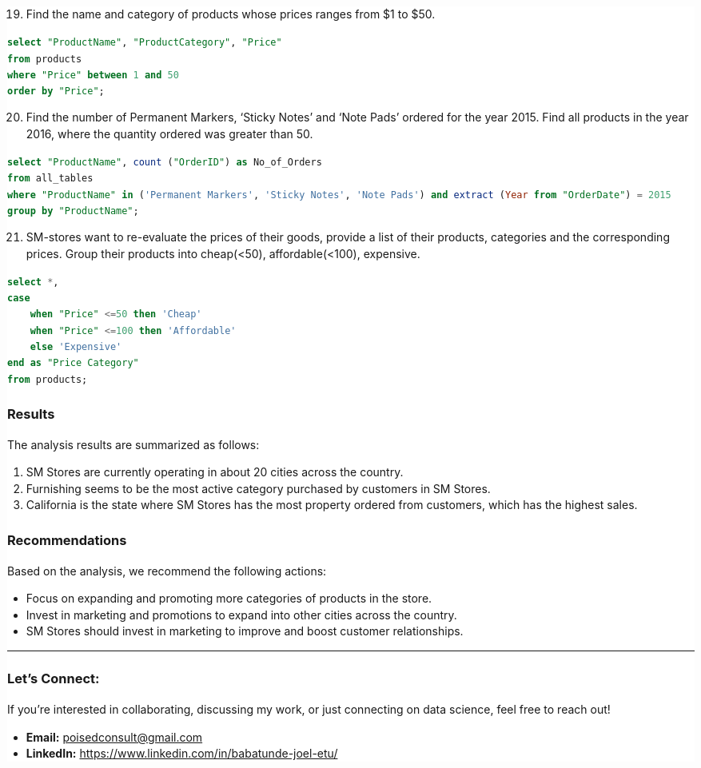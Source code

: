 19. Find the name and category of products whose prices ranges from $1 to $50.
```sql
select "ProductName", "ProductCategory", "Price"
from products
where "Price" between 1 and 50
order by "Price";
```

20. Find the number of Permanent Markers, ‘Sticky Notes’ and ‘Note Pads’ ordered for the year 2015. Find all products in the year 2016, where the quantity ordered was greater than 50.
```sql
select "ProductName", count ("OrderID") as No_of_Orders
from all_tables
where "ProductName" in ('Permanent Markers', 'Sticky Notes', 'Note Pads') and extract (Year from "OrderDate") = 2015
group by "ProductName";
```

21. SM-stores want to re-evaluate the prices of their goods, provide a list of their products, categories and the corresponding prices. Group their products into cheap(<50), affordable(<100), expensive.
```sql
select *,
case
	when "Price" <=50 then 'Cheap'
	when "Price" <=100 then 'Affordable'
	else 'Expensive'
end as "Price Category"
from products;
```

### Results
The analysis results are summarized as follows:
1. SM Stores are currently operating in about 20 cities across the country.
2. Furnishing seems to be the most active category purchased by customers in SM Stores.
3. California is the state where SM Stores has the most property ordered from customers, which has the highest sales.

### Recommendations
Based on the analysis, we recommend the following actions:
- Focus on expanding and promoting more categories of products in the store.
- Invest in marketing and promotions to expand into other cities across the country.
- SM Stores should invest in marketing to improve and boost customer relationships.

---
### Let’s Connect:
If you’re interested in collaborating, discussing my work, or just connecting on data science, feel free to reach out!

- **Email:** poisedconsult@gmail.com  
- **LinkedIn:** https://www.linkedin.com/in/babatunde-joel-etu/
